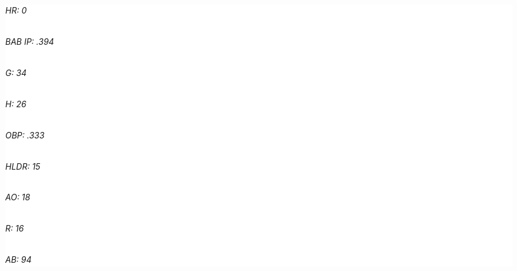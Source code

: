 ###### HR: 0
###### BAB IP: .394
###### G: 34
###### H: 26
###### OBP: .333
###### HLDR: 15
###### AO: 18
###### R: 16
###### AB: 94